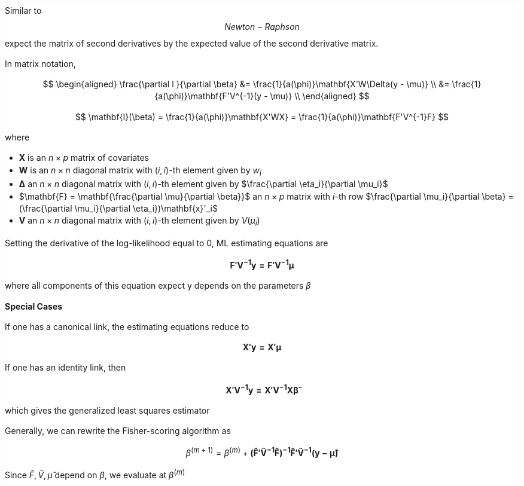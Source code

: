 Similar to $$Newton-Raphson$$ expect the matrix of second derivatives by the expected value of the second derivative matrix.

In matrix notation,

$$
\begin{aligned}
\frac{\partial l }{\partial \beta} &= \frac{1}{a(\phi)}\mathbf{X'W\Delta(y - \mu)} \\
&= \frac{1}{a(\phi)}\mathbf{F'V^{-1}(y - \mu)} \\
\end{aligned}
$$

$$
\mathbf{I}(\beta) = \frac{1}{a(\phi)}\mathbf{X'WX} = \frac{1}{a(\phi)}\mathbf{F'V^{-1}F}
$$

where

-   $\mathbf{X}$ is an $n \times p$ matrix of covariates
-   $\mathbf{W}$ is an $n \times n$ diagonal matrix with $(i,i)$-th element given by $w_i$
-   $\mathbf{\Delta}$ an $n \times n$ diagonal matrix with $(i,i)$-th element given by $\frac{\partial \eta_i}{\partial \mu_i}$
-   $\mathbf{F} = \mathbf{\frac{\partial \mu}{\partial \beta}}$ an $n \times p$ matrix with $i$-th row $\frac{\partial \mu_i}{\partial \beta} = (\frac{\partial \mu_i}{\partial \eta_i})\mathbf{x}'_i$
-   $\mathbf{V}$ an $n \times n$ diagonal matrix with $(i,i)$-th element given by $V(\mu_i)$

Setting the derivative of the log-likelihood equal to 0, ML estimating equations are

$$
\mathbf{F'V^{-1}y= F'V^{-1}\mu}
$$

where all components of this equation expect y depends on the parameters $\beta$

**Special Cases**

If one has a canonical link, the estimating equations reduce to

$$
\mathbf{X'y= X'\mu}
$$

If one has an identity link, then

$$
\mathbf{X'V^{-1}y = X'V^{-1}X\hat{\beta}}
$$

which gives the generalized least squares estimator

Generally, we can rewrite the Fisher-scoring algorithm as

$$
\beta^{(m+1)} = \beta^{(m)} + \mathbf{(\hat{F}'\hat{V}^{-1}\hat{F})^{-1}\hat{F}'\hat{V}^{-1}(y- \hat{\mu})}
$$

Since $\hat{F},\hat{V}, \hat{\mu}$ depend on $\beta$, we evaluate at $\beta^{(m)}$
